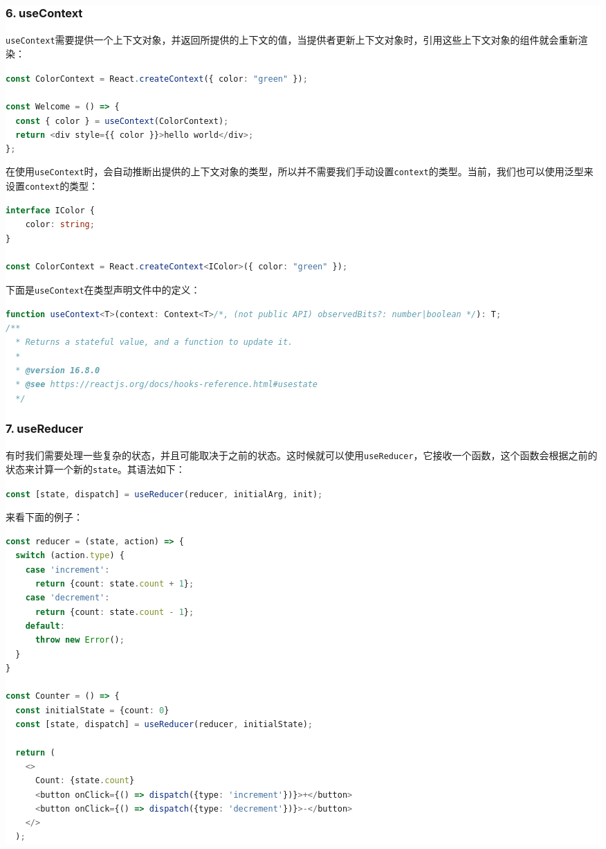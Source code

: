 ### 6. useContext

`useContext`需要提供一个上下文对象，并返回所提供的上下文的值，当提供者更新上下文对象时，引用这些上下文对象的组件就会重新渲染：

```ts
const ColorContext = React.createContext({ color: "green" });

const Welcome = () => {
  const { color } = useContext(ColorContext);
  return <div style={{ color }}>hello world</div>;
};
```

在使用`useContext`时，会自动推断出提供的上下文对象的类型，所以并不需要我们手动设置`context`的类型。当前，我们也可以使用泛型来设置`context`的类型：

```ts
interface IColor {
	color: string;
}

const ColorContext = React.createContext<IColor>({ color: "green" });
```

下面是`useContext`在类型声明文件中的定义：

```ts
function useContext<T>(context: Context<T>/*, (not public API) observedBits?: number|boolean */): T;
/**
  * Returns a stateful value, and a function to update it.
  *
  * @version 16.8.0
  * @see https://reactjs.org/docs/hooks-reference.html#usestate
  */
```

### 7. useReducer

有时我们需要处理一些复杂的状态，并且可能取决于之前的状态。这时候就可以使用`useReducer`，它接收一个函数，这个函数会根据之前的状态来计算一个新的`state`。其语法如下：

```ts
const [state, dispatch] = useReducer(reducer, initialArg, init);
```

来看下面的例子：

```ts
const reducer = (state, action) => {
  switch (action.type) {
    case 'increment':
      return {count: state.count + 1};
    case 'decrement':
      return {count: state.count - 1};
    default:
      throw new Error();
  }
}

const Counter = () => {
  const initialState = {count: 0}
  const [state, dispatch] = useReducer(reducer, initialState);
  
  return (
    <>
      Count: {state.count}
      <button onClick={() => dispatch({type: 'increment'})}>+</button>
      <button onClick={() => dispatch({type: 'decrement'})}>-</button>
    </>
  );
```

  [p in Keys]: any